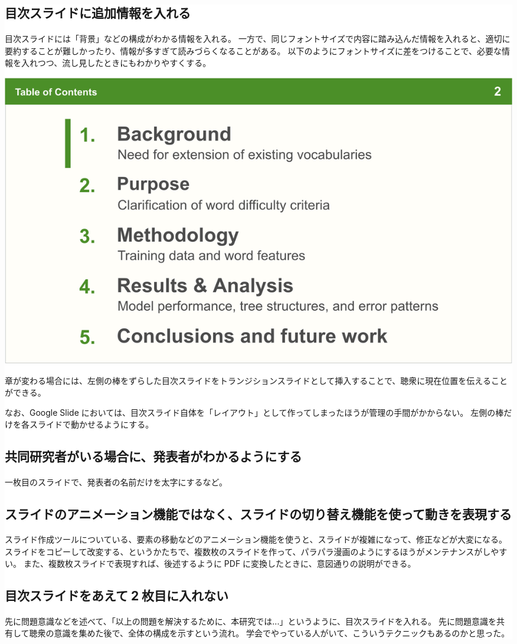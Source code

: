 ## 目次スライドに追加情報を入れる

目次スライドには「背景」などの構成がわかる情報を入れる。
一方で、同じフォントサイズで内容に踏み込んだ情報を入れると、適切に要約することが難しかったり、情報が多すぎて読みづらくなることがある。
以下のようにフォントサイズに差をつけることで、必要な情報を入れつつ、流し見したときにもわかりやすくする。

![conference-presentation-slide-table-of-contents](./img/conference-presentation-slide-table-of-contents.png)

章が変わる場合には、左側の棒をずらした目次スライドをトランジションスライドとして挿入することで、聴衆に現在位置を伝えることができる。

なお、Google Slide においては、目次スライド自体を「レイアウト」として作ってしまったほうが管理の手間がかからない。
左側の棒だけを各スライドで動かせるようにする。

## 共同研究者がいる場合に、発表者がわかるようにする
一枚目のスライドで、発表者の名前だけを太字にするなど。

## スライドのアニメーション機能ではなく、スライドの切り替え機能を使って動きを表現する
スライド作成ツールについている、要素の移動などのアニメーション機能を使うと、スライドが複雑になって、修正などが大変になる。
スライドをコピーして改変する、というかたちで、複数枚のスライドを作って、パラパラ漫画のようにするほうがメンテナンスがしやすい。
また、複数枚スライドで表現すれば、後述するように PDF に変換したときに、意図通りの説明ができる。

## 目次スライドをあえて 2 枚目に入れない
先に問題意識などを述べて、「以上の問題を解決するために、本研究では...」というように、目次スライドを入れる。
先に問題意識を共有して聴衆の意識を集めた後で、全体の構成を示すという流れ。
学会でやっている人がいて、こういうテクニックもあるのかと思った。
